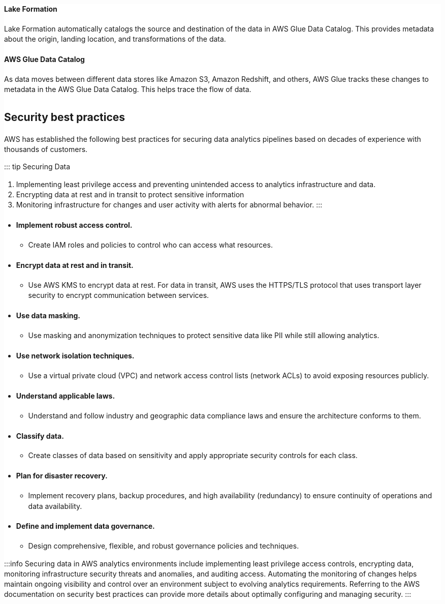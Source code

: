 #### Lake Formation
Lake Formation automatically catalogs the source and destination of the data in AWS Glue Data Catalog. This provides metadata about the origin, landing location, and transformations of the data.

#### AWS Glue Data Catalog
As data moves between different data stores like Amazon S3, Amazon Redshift, and others, AWS Glue tracks these changes to metadata in the AWS Glue Data Catalog. This helps trace the flow of data.

## Security best practices

AWS has established the following best practices for securing data analytics pipelines based on decades of experience with thousands of customers.


::: tip Securing Data
1. Implementing least privilege access and preventing unintended access to analytics infrastructure and data.
2. Encrypting data at rest and in transit to protect sensitive information
3. Monitoring infrastructure for changes and user activity with alerts for abnormal behavior.
:::


- #### Implement robust access control.
  - Create IAM roles and policies to control who can access what resources.
- #### Encrypt data at rest and in transit.
  - Use AWS KMS to encrypt data at rest. For data in transit, AWS uses the HTTPS/TLS protocol that uses transport layer security to encrypt communication between services.
- #### Use data masking.
  - Use masking and anonymization techniques to protect sensitive data like PII while still allowing analytics.
- #### Use network isolation techniques.
  - Use a virtual private cloud (VPC) and network access control lists (network ACLs) to avoid exposing resources publicly.
- #### Understand applicable laws.
  - Understand and follow industry and geographic data compliance laws and ensure the architecture conforms to them.
- #### Classify data.
  - Create classes of data based on sensitivity and apply appropriate security controls for each class.
- #### Plan for disaster recovery.
  - Implement recovery plans, backup procedures, and high availability (redundancy) to ensure continuity of operations and data availability.
- #### Define and implement data governance.
  - Design comprehensive, flexible, and robust governance policies and techniques.


:::info 
Securing data in AWS analytics environments include implementing least privilege access controls, encrypting data, monitoring infrastructure security threats and anomalies, and auditing access. Automating the monitoring of changes helps maintain ongoing visibility and control over an environment subject to evolving analytics requirements. Referring to the AWS documentation on security best practices can provide more details about optimally configuring and managing security.
:::
